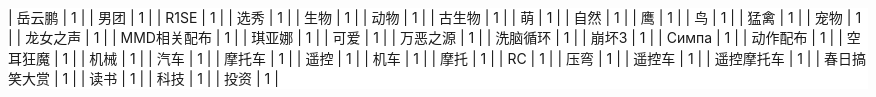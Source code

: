 | 岳云鹏 | 1 |
| 男团 | 1 |
| R1SE | 1 |
| 选秀 | 1 |
| 生物 | 1 |
| 动物 | 1 |
| 古生物 | 1 |
| 萌 | 1 |
| 自然 | 1 |
| 鹰 | 1 |
| 鸟 | 1 |
| 猛禽 | 1 |
| 宠物 | 1 |
| 龙女之声 | 1 |
| MMD相关配布 | 1 |
| 琪亚娜 | 1 |
| 可爱 | 1 |
| 万恶之源 | 1 |
| 洗脑循环 | 1 |
| 崩坏3 | 1 |
| Симпа | 1 |
| 动作配布 | 1 |
| 空耳狂魔 | 1 |
| 机械 | 1 |
| 汽车 | 1 |
| 摩托车 | 1 |
| 遥控 | 1 |
| 机车 | 1 |
| 摩托 | 1 |
| RC | 1 |
| 压弯 | 1 |
| 遥控车 | 1 |
| 遥控摩托车 | 1 |
| 春日搞笑大赏 | 1 |
| 读书 | 1 |
| 科技 | 1 |
| 投资 | 1 |